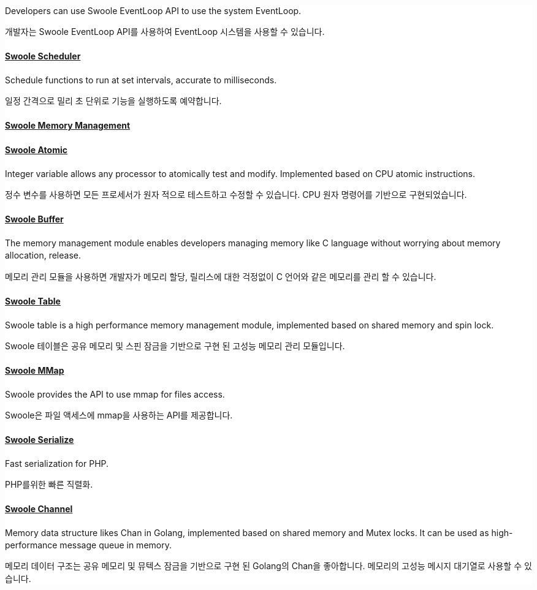 Developers can use Swoole EventLoop API to use the system EventLoop.

개발자는 Swoole EventLoop API를 사용하여 EventLoop 시스템을 사용할 수 있습니다.

#### [Swoole Scheduler](/modules/swoole-scheduler/introduction.md)

Schedule functions to run at set intervals, accurate to milliseconds.

일정 간격으로 밀리 초 단위로 기능을 실행하도록 예약합니다.

#### [Swoole Memory Management](/modules/swoole-memory/introduction.md)

#### [Swoole Atomic](/modules/swoole-atomic/introduction.md)

Integer variable allows any processor to atomically test and modify. Implemented based on CPU atomic instructions.

정수 변수를 사용하면 모든 프로세서가 원자 적으로 테스트하고 수정할 수 있습니다. CPU 원자 명령어를 기반으로 구현되었습니다.

#### [Swoole Buffer](/modules/swoole-buffer/introduction.md)

The memory management module enables developers managing memory like C language without worrying about memory allocation, release.

메모리 관리 모듈을 사용하면 개발자가 메모리 할당, 릴리스에 대한 걱정없이 C 언어와 같은 메모리를 관리 할 수 있습니다.

#### [Swoole Table](/modules/swoole-table/introduction.md)

Swoole table is a high performance memory management module, implemented based on shared memory and spin lock.

Swoole 테이블은 공유 메모리 및 스핀 잠금을 기반으로 구현 된 고성능 메모리 관리 모듈입니다.

#### [Swoole MMap](/modules/swoole-mmap/introduction.md)

Swoole provides the API to use mmap for files access.

Swoole은 파일 액세스에 mmap을 사용하는 API를 제공합니다.

#### [Swoole Serialize](/modules/swoole-serialize/introduction.md)

Fast serialization for PHP.

PHP를위한 빠른 직렬화.


#### [Swoole Channel](/modules/swoole-channel/introduction.md)

Memory data structure likes Chan in Golang, implemented based on shared memory and Mutex locks. It can be used as high-performance message queue in memory. 

메모리 데이터 구조는 공유 메모리 및 뮤텍스 잠금을 기반으로 구현 된 Golang의 Chan을 좋아합니다. 메모리의 고성능 메시지 대기열로 사용할 수 있습니다.
